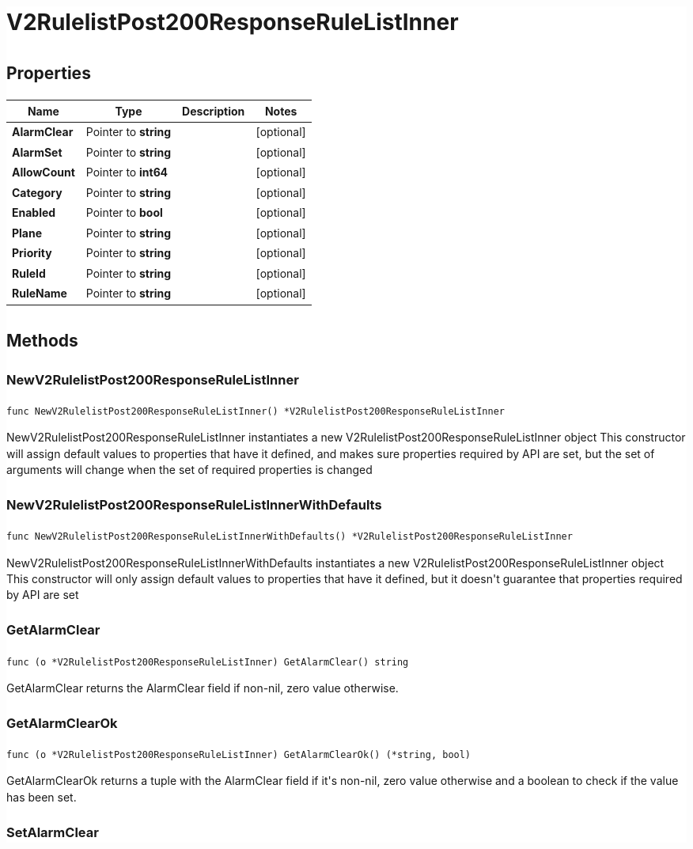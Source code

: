# V2RulelistPost200ResponseRuleListInner

## Properties

Name | Type | Description | Notes
------------ | ------------- | ------------- | -------------
**AlarmClear** | Pointer to **string** |  | [optional] 
**AlarmSet** | Pointer to **string** |  | [optional] 
**AllowCount** | Pointer to **int64** |  | [optional] 
**Category** | Pointer to **string** |  | [optional] 
**Enabled** | Pointer to **bool** |  | [optional] 
**Plane** | Pointer to **string** |  | [optional] 
**Priority** | Pointer to **string** |  | [optional] 
**RuleId** | Pointer to **string** |  | [optional] 
**RuleName** | Pointer to **string** |  | [optional] 

## Methods

### NewV2RulelistPost200ResponseRuleListInner

`func NewV2RulelistPost200ResponseRuleListInner() *V2RulelistPost200ResponseRuleListInner`

NewV2RulelistPost200ResponseRuleListInner instantiates a new V2RulelistPost200ResponseRuleListInner object
This constructor will assign default values to properties that have it defined,
and makes sure properties required by API are set, but the set of arguments
will change when the set of required properties is changed

### NewV2RulelistPost200ResponseRuleListInnerWithDefaults

`func NewV2RulelistPost200ResponseRuleListInnerWithDefaults() *V2RulelistPost200ResponseRuleListInner`

NewV2RulelistPost200ResponseRuleListInnerWithDefaults instantiates a new V2RulelistPost200ResponseRuleListInner object
This constructor will only assign default values to properties that have it defined,
but it doesn't guarantee that properties required by API are set

### GetAlarmClear

`func (o *V2RulelistPost200ResponseRuleListInner) GetAlarmClear() string`

GetAlarmClear returns the AlarmClear field if non-nil, zero value otherwise.

### GetAlarmClearOk

`func (o *V2RulelistPost200ResponseRuleListInner) GetAlarmClearOk() (*string, bool)`

GetAlarmClearOk returns a tuple with the AlarmClear field if it's non-nil, zero value otherwise
and a boolean to check if the value has been set.

### SetAlarmClear
